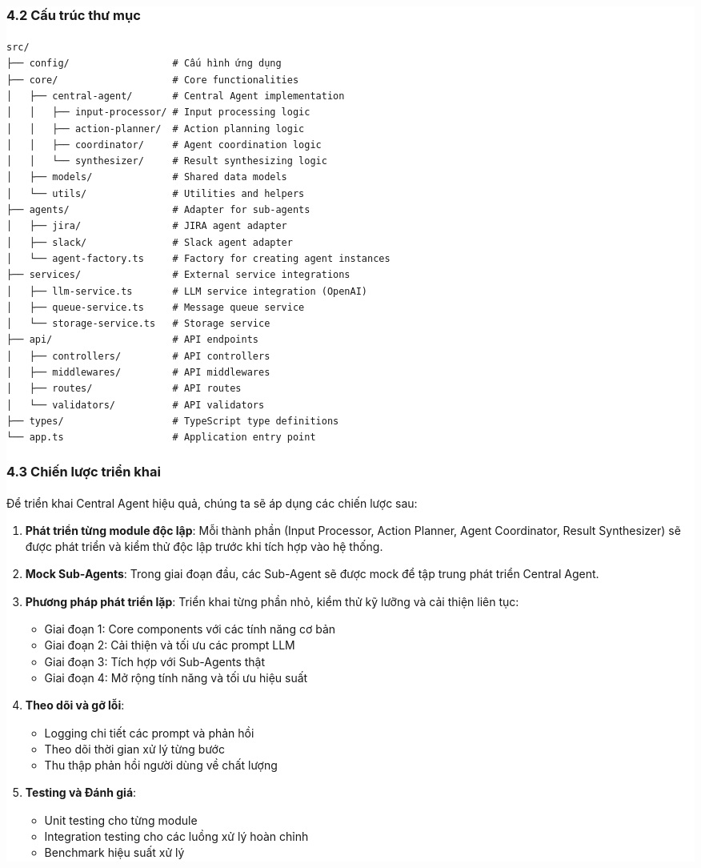 ### 4.2 Cấu trúc thư mục

```
src/
├── config/                  # Cấu hình ứng dụng
├── core/                    # Core functionalities
│   ├── central-agent/       # Central Agent implementation
│   │   ├── input-processor/ # Input processing logic
│   │   ├── action-planner/  # Action planning logic
│   │   ├── coordinator/     # Agent coordination logic
│   │   └── synthesizer/     # Result synthesizing logic
│   ├── models/              # Shared data models
│   └── utils/               # Utilities and helpers
├── agents/                  # Adapter for sub-agents
│   ├── jira/                # JIRA agent adapter
│   ├── slack/               # Slack agent adapter
│   └── agent-factory.ts     # Factory for creating agent instances
├── services/                # External service integrations
│   ├── llm-service.ts       # LLM service integration (OpenAI)
│   ├── queue-service.ts     # Message queue service
│   └── storage-service.ts   # Storage service
├── api/                     # API endpoints
│   ├── controllers/         # API controllers
│   ├── middlewares/         # API middlewares
│   ├── routes/              # API routes
│   └── validators/          # API validators
├── types/                   # TypeScript type definitions
└── app.ts                   # Application entry point
```

### 4.3 Chiến lược triển khai

Để triển khai Central Agent hiệu quả, chúng ta sẽ áp dụng các chiến lược sau:

1. **Phát triển từng module độc lập**: Mỗi thành phần (Input Processor, Action Planner, Agent Coordinator, Result Synthesizer) sẽ được phát triển và kiểm thử độc lập trước khi tích hợp vào hệ thống.

2. **Mock Sub-Agents**: Trong giai đoạn đầu, các Sub-Agent sẽ được mock để tập trung phát triển Central Agent.

3. **Phương pháp phát triển lặp**: Triển khai từng phần nhỏ, kiểm thử kỹ lưỡng và cải thiện liên tục:
   - Giai đoạn 1: Core components với các tính năng cơ bản
   - Giai đoạn 2: Cải thiện và tối ưu các prompt LLM
   - Giai đoạn 3: Tích hợp với Sub-Agents thật
   - Giai đoạn 4: Mở rộng tính năng và tối ưu hiệu suất

4. **Theo dõi và gỡ lỗi**: 
   - Logging chi tiết các prompt và phản hồi
   - Theo dõi thời gian xử lý từng bước
   - Thu thập phản hồi người dùng về chất lượng

5. **Testing và Đánh giá**:
   - Unit testing cho từng module
   - Integration testing cho các luồng xử lý hoàn chỉnh
   - Benchmark hiệu suất xử lý

